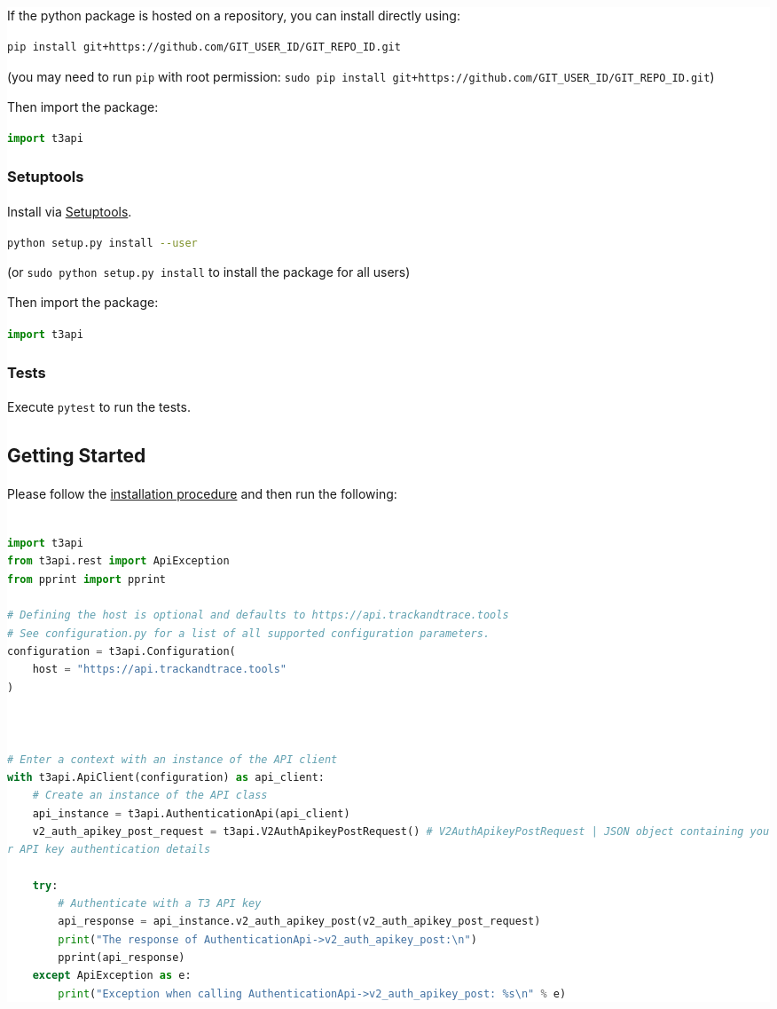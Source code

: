 If the python package is hosted on a repository, you can install directly using:

```sh
pip install git+https://github.com/GIT_USER_ID/GIT_REPO_ID.git
```
(you may need to run `pip` with root permission: `sudo pip install git+https://github.com/GIT_USER_ID/GIT_REPO_ID.git`)

Then import the package:
```python
import t3api
```

### Setuptools

Install via [Setuptools](http://pypi.python.org/pypi/setuptools).

```sh
python setup.py install --user
```
(or `sudo python setup.py install` to install the package for all users)

Then import the package:
```python
import t3api
```

### Tests

Execute `pytest` to run the tests.

## Getting Started

Please follow the [installation procedure](#installation--usage) and then run the following:

```python

import t3api
from t3api.rest import ApiException
from pprint import pprint

# Defining the host is optional and defaults to https://api.trackandtrace.tools
# See configuration.py for a list of all supported configuration parameters.
configuration = t3api.Configuration(
    host = "https://api.trackandtrace.tools"
)



# Enter a context with an instance of the API client
with t3api.ApiClient(configuration) as api_client:
    # Create an instance of the API class
    api_instance = t3api.AuthenticationApi(api_client)
    v2_auth_apikey_post_request = t3api.V2AuthApikeyPostRequest() # V2AuthApikeyPostRequest | JSON object containing your API key authentication details 

    try:
        # Authenticate with a T3 API key
        api_response = api_instance.v2_auth_apikey_post(v2_auth_apikey_post_request)
        print("The response of AuthenticationApi->v2_auth_apikey_post:\n")
        pprint(api_response)
    except ApiException as e:
        print("Exception when calling AuthenticationApi->v2_auth_apikey_post: %s\n" % e)

```
